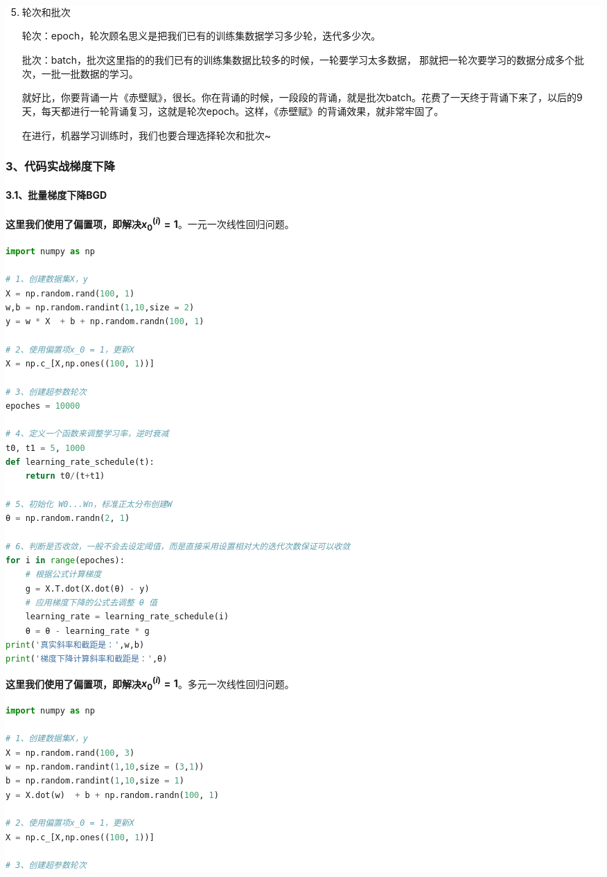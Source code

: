 5. 轮次和批次

   轮次：epoch，轮次顾名思义是把我们已有的训练集数据学习多少轮，迭代多少次。

   批次：batch，批次这里指的的我们已有的训练集数据比较多的时候，一轮要学习太多数据， 那就把一轮次要学习的数据分成多个批次，一批一批数据的学习。

   就好比，你要背诵一片《赤壁赋》，很长。你在背诵的时候，一段段的背诵，就是批次batch。花费了一天终于背诵下来了，以后的9天，每天都进行一轮背诵复习，这就是轮次epoch。这样，《赤壁赋》的背诵效果，就非常牢固了。

   在进行，机器学习训练时，我们也要合理选择轮次和批次~



### 3、代码实战梯度下降

#### 3.1、批量梯度下降BGD

**这里我们使用了偏置项，即解决$x_0^{(i)} = 1$**。一元一次线性回归问题。

```Python
import numpy as np

# 1、创建数据集X，y
X = np.random.rand(100, 1)
w,b = np.random.randint(1,10,size = 2)
y = w * X  + b + np.random.randn(100, 1)

# 2、使用偏置项x_0 = 1，更新X
X = np.c_[X,np.ones((100, 1))]

# 3、创建超参数轮次
epoches = 10000

# 4、定义一个函数来调整学习率，逆时衰减
t0, t1 = 5, 1000
def learning_rate_schedule(t):
    return t0/(t+t1)

# 5、初始化 W0...Wn，标准正太分布创建W
θ = np.random.randn(2, 1)

# 6、判断是否收敛，一般不会去设定阈值，而是直接采用设置相对大的迭代次数保证可以收敛
for i in range(epoches):
    # 根据公式计算梯度
    g = X.T.dot(X.dot(θ) - y)
    # 应用梯度下降的公式去调整 θ 值
    learning_rate = learning_rate_schedule(i)
    θ = θ - learning_rate * g
print('真实斜率和截距是：',w,b)
print('梯度下降计算斜率和截距是：',θ)
```



**这里我们使用了偏置项，即解决$x_0^{(i)} = 1$**。多元一次线性回归问题。

```Python
import numpy as np

# 1、创建数据集X，y
X = np.random.rand(100, 3)
w = np.random.randint(1,10,size = (3,1))
b = np.random.randint(1,10,size = 1)
y = X.dot(w)  + b + np.random.randn(100, 1)

# 2、使用偏置项x_0 = 1，更新X
X = np.c_[X,np.ones((100, 1))]

# 3、创建超参数轮次
```